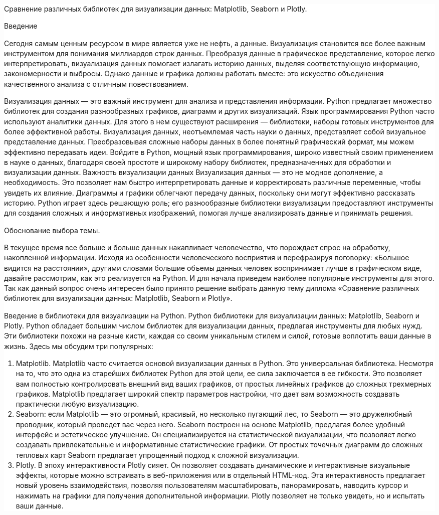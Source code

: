 Сравнение различных библиотек для визуализации данных: Matplotlib, Seaborn и Plotly.

Введение

Сегодня самым ценным ресурсом в мире является уже не нефть, а данные. Визуализация становится все более важным инструментом для понимания миллиардов строк данных. Преобразуя данные в графическое представление, которое легко интерпретировать, визуализация данных помогает излагать историю данных, выделяя соответствующую информацию, закономерности и выбросы. Однако данные и графика должны работать вместе: это искусство объединения качественного анализа с отличным повествованием. 

Визуализация данных — это важный инструмент для анализа и представления информации. Python предлагает множество библиотек для создания разнообразных графиков, диаграмм и других визуализаций. 
Язык программирования Python часто используют аналитики данных. Для этого в нем существуют расширения — библиотеки, наборы готовых инструментов для более эффективной работы.
Визуализация данных, неотъемлемая часть науки о данных, представляет собой визуальное представление данных. Преобразовывая сложные наборы данных в более понятный графический формат, мы можем эффективно передавать идеи. Войдите в Python, мощный язык программирования, широко известный своим применением в науке о данных, благодаря своей простоте и широкому набору библиотек, предназначенных для обработки и визуализации данных.
Важность визуализации данных
Визуализация данных — это не модное дополнение, а необходимость. Это позволяет нам быстро интерпретировать данные и корректировать различные переменные, чтобы увидеть их влияние. Диаграммы и графики облегчают передачу данных, поскольку они могут эффективно рассказать историю. Python играет здесь решающую роль; его разнообразные библиотеки визуализации предоставляют инструменты для создания сложных и информативных изображений, помогая лучше анализировать данные и принимать решения.



Обоснование выбора темы.

В текущее время все больше и больше данных накапливает человечество, что порождает спрос на обработку, накопленной информации. Исходя из особенности человеческого восприятия и перефразируя поговорку: «Большое видится на расстоянии», другими словами большие объемы данных человек воспринимает лучше в графическом виде, давайте рассмотрим, как это реализуется на Python. 
И для начала приведем наиболее популярные инструменты для этого.  Так как данный вопрос очень интересен было принято решение выбрать данную тему диплома «Сравнение различных библиотек для визуализации данных: Matplotlib, Seaborn и Plotly».


Введение в библиотеки для визуализации на Python.
Python библиотеки для визуализации данных: Matplotlib, Seaborn и Plotly.
Python обладает большим числом библиотек для визуализации данных, предлагая инструменты для любых нужд. Эти библиотеки похожи на разные кисти, каждая со своим уникальным стилем и силой, готовые воплотить ваши данные в жизнь. Здесь мы обсудим три популярных:

1.	Matplotlib. Matplotlib часто считается основой визуализации данных в Python. Это универсальная библиотека. Несмотря на то, что это одна из старейших библиотек Python для этой цели, ее сила заключается в ее гибкости. Это позволяет вам полностью контролировать внешний вид ваших графиков, от простых линейных графиков до сложных трехмерных графиков. Matplotlib предлагает широкий спектр параметров настройки, что дает вам возможность создавать практически любую визуализацию.
2.	Seaborn: если Matplotlib — это огромный, красивый, но несколько пугающий лес, то Seaborn — это дружелюбный проводник, который проведет вас через него. Seaborn построен на основе Matplotlib, предлагая более удобный интерфейс и эстетическое улучшение. Он специализируется на статистической визуализации, что позволяет легко создавать привлекательные и информативные статистические графики. От простых точечных диаграмм до сложных тепловых карт Seaborn предлагает упрощенный подход к сложной визуализации.
3.	Plotly. В эпоху интерактивности Plotly сияет. Он позволяет создавать динамические и интерактивные визуальные эффекты, которые можно встраивать в веб-приложения или в отдельный HTML-код. Эта интерактивность предлагает новый уровень взаимодействия, позволяя пользователям масштабировать, панорамировать, наводить курсор и нажимать на графики для получения дополнительной информации. Plotly позволяет не только увидеть, но и испытать ваши данные.

